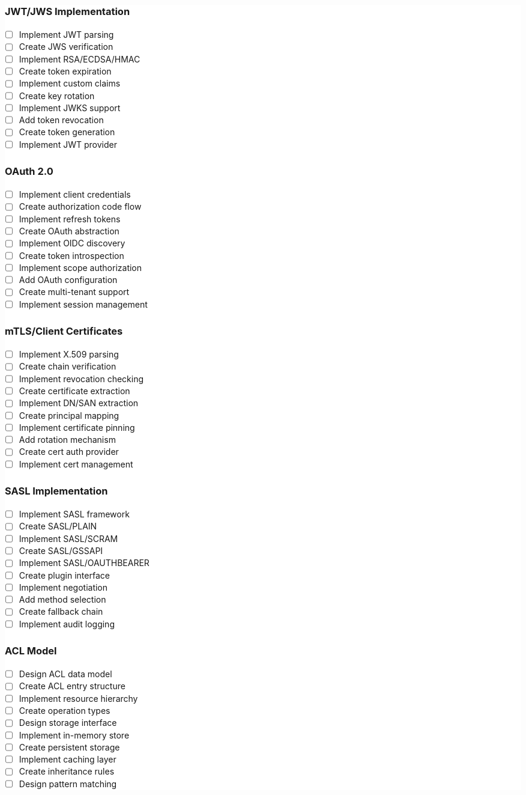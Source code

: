 ### JWT/JWS Implementation
- [ ] Implement JWT parsing
- [ ] Create JWS verification
- [ ] Implement RSA/ECDSA/HMAC
- [ ] Create token expiration
- [ ] Implement custom claims
- [ ] Create key rotation
- [ ] Implement JWKS support
- [ ] Add token revocation
- [ ] Create token generation
- [ ] Implement JWT provider

### OAuth 2.0
- [ ] Implement client credentials
- [ ] Create authorization code flow
- [ ] Implement refresh tokens
- [ ] Create OAuth abstraction
- [ ] Implement OIDC discovery
- [ ] Create token introspection
- [ ] Implement scope authorization
- [ ] Add OAuth configuration
- [ ] Create multi-tenant support
- [ ] Implement session management

### mTLS/Client Certificates
- [ ] Implement X.509 parsing
- [ ] Create chain verification
- [ ] Implement revocation checking
- [ ] Create certificate extraction
- [ ] Implement DN/SAN extraction
- [ ] Create principal mapping
- [ ] Implement certificate pinning
- [ ] Add rotation mechanism
- [ ] Create cert auth provider
- [ ] Implement cert management

### SASL Implementation
- [ ] Implement SASL framework
- [ ] Create SASL/PLAIN
- [ ] Implement SASL/SCRAM
- [ ] Create SASL/GSSAPI
- [ ] Implement SASL/OAUTHBEARER
- [ ] Create plugin interface
- [ ] Implement negotiation
- [ ] Add method selection
- [ ] Create fallback chain
- [ ] Implement audit logging

### ACL Model
- [ ] Design ACL data model
- [ ] Create ACL entry structure
- [ ] Implement resource hierarchy
- [ ] Create operation types
- [ ] Design storage interface
- [ ] Implement in-memory store
- [ ] Create persistent storage
- [ ] Implement caching layer
- [ ] Create inheritance rules
- [ ] Design pattern matching
